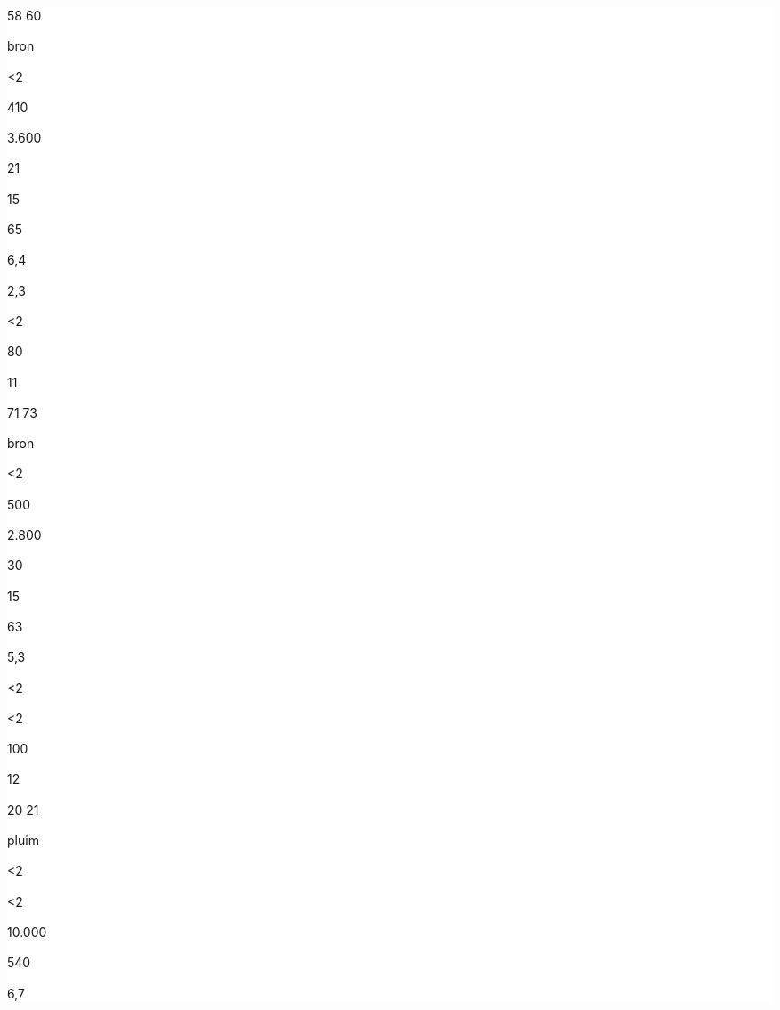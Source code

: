  58 60 

 bron 

 <2 

 410 

 3.600 

 21 

 15 

 65 

 6,4 

 2,3 

 <2 

 80 

 11 

 71 73 

 bron 

 <2 

 500 

 2.800 

 30 

 15 

 63 

 5,3 

 <2 

 <2 

 100 

 12 

 20 21 

 pluim 

 <2 

 <2 

 10.000 

 540 

 6,7 
